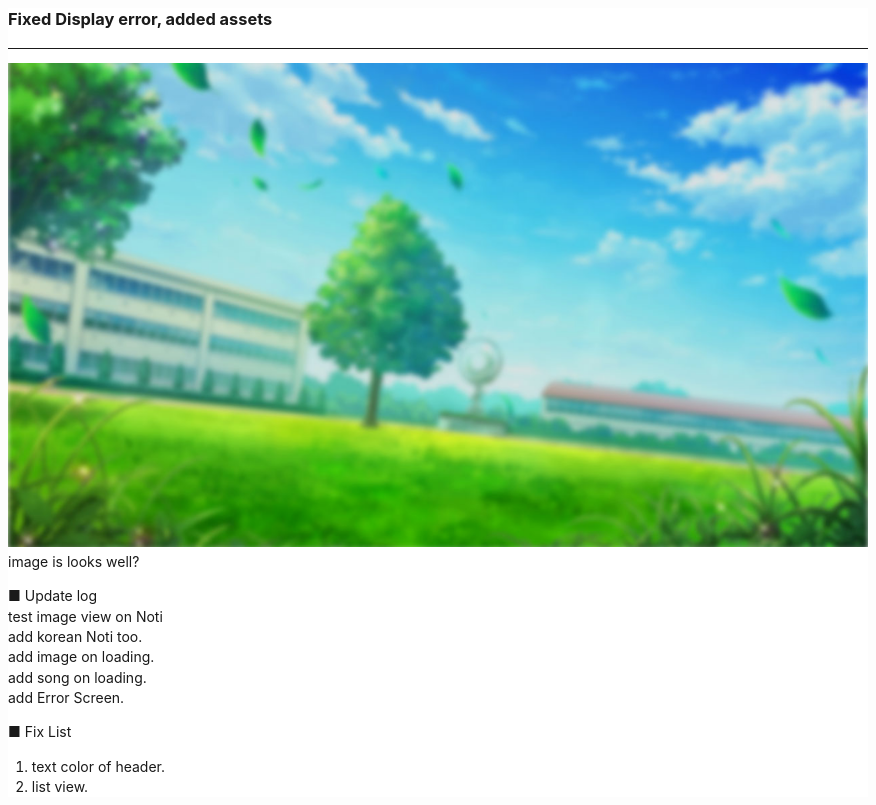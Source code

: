 ### Fixed Display error, added assets
---
<img src="./images/bg-outside.jpg" width="100%" alt="title Image"></img><br>
image is looks well?

<a class='textDeco'>■ Update log</a><br>
test image view on Noti<br>
add korean Noti too.<br>
add image on loading.<br>
add song on loading.<br>
add Error Screen.

<a class='textDeco'>■ Fix List</a><br>
1. text color of header.
2. list view.

